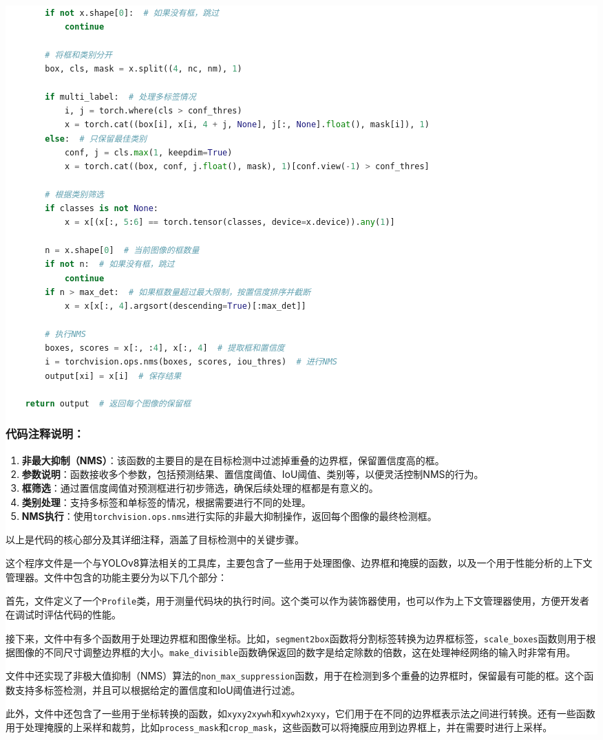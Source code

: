 ```python
        if not x.shape[0]:  # 如果没有框，跳过
            continue

        # 将框和类别分开
        box, cls, mask = x.split((4, nc, nm), 1)

        if multi_label:  # 处理多标签情况
            i, j = torch.where(cls > conf_thres)
            x = torch.cat((box[i], x[i, 4 + j, None], j[:, None].float(), mask[i]), 1)
        else:  # 只保留最佳类别
            conf, j = cls.max(1, keepdim=True)
            x = torch.cat((box, conf, j.float(), mask), 1)[conf.view(-1) > conf_thres]

        # 根据类别筛选
        if classes is not None:
            x = x[(x[:, 5:6] == torch.tensor(classes, device=x.device)).any(1)]

        n = x.shape[0]  # 当前图像的框数量
        if not n:  # 如果没有框，跳过
            continue
        if n > max_det:  # 如果框数量超过最大限制，按置信度排序并截断
            x = x[x[:, 4].argsort(descending=True)[:max_det]]

        # 执行NMS
        boxes, scores = x[:, :4], x[:, 4]  # 提取框和置信度
        i = torchvision.ops.nms(boxes, scores, iou_thres)  # 进行NMS
        output[xi] = x[i]  # 保存结果

    return output  # 返回每个图像的保留框
```

### 代码注释说明：
1. **非最大抑制（NMS）**：该函数的主要目的是在目标检测中过滤掉重叠的边界框，保留置信度高的框。
2. **参数说明**：函数接收多个参数，包括预测结果、置信度阈值、IoU阈值、类别等，以便灵活控制NMS的行为。
3. **框筛选**：通过置信度阈值对预测框进行初步筛选，确保后续处理的框都是有意义的。
4. **类别处理**：支持多标签和单标签的情况，根据需要进行不同的处理。
5. **NMS执行**：使用`torchvision.ops.nms`进行实际的非最大抑制操作，返回每个图像的最终检测框。

以上是代码的核心部分及其详细注释，涵盖了目标检测中的关键步骤。

这个程序文件是一个与YOLOv8算法相关的工具库，主要包含了一些用于处理图像、边界框和掩膜的函数，以及一个用于性能分析的上下文管理器。文件中包含的功能主要分为以下几个部分：

首先，文件定义了一个`Profile`类，用于测量代码块的执行时间。这个类可以作为装饰器使用，也可以作为上下文管理器使用，方便开发者在调试时评估代码的性能。

接下来，文件中有多个函数用于处理边界框和图像坐标。比如，`segment2box`函数将分割标签转换为边界框标签，`scale_boxes`函数则用于根据图像的不同尺寸调整边界框的大小。`make_divisible`函数确保返回的数字是给定除数的倍数，这在处理神经网络的输入时非常有用。

文件中还实现了非极大值抑制（NMS）算法的`non_max_suppression`函数，用于在检测到多个重叠的边界框时，保留最有可能的框。这个函数支持多标签检测，并且可以根据给定的置信度和IoU阈值进行过滤。

此外，文件中还包含了一些用于坐标转换的函数，如`xyxy2xywh`和`xywh2xyxy`，它们用于在不同的边界框表示法之间进行转换。还有一些函数用于处理掩膜的上采样和裁剪，比如`process_mask`和`crop_mask`，这些函数可以将掩膜应用到边界框上，并在需要时进行上采样。
